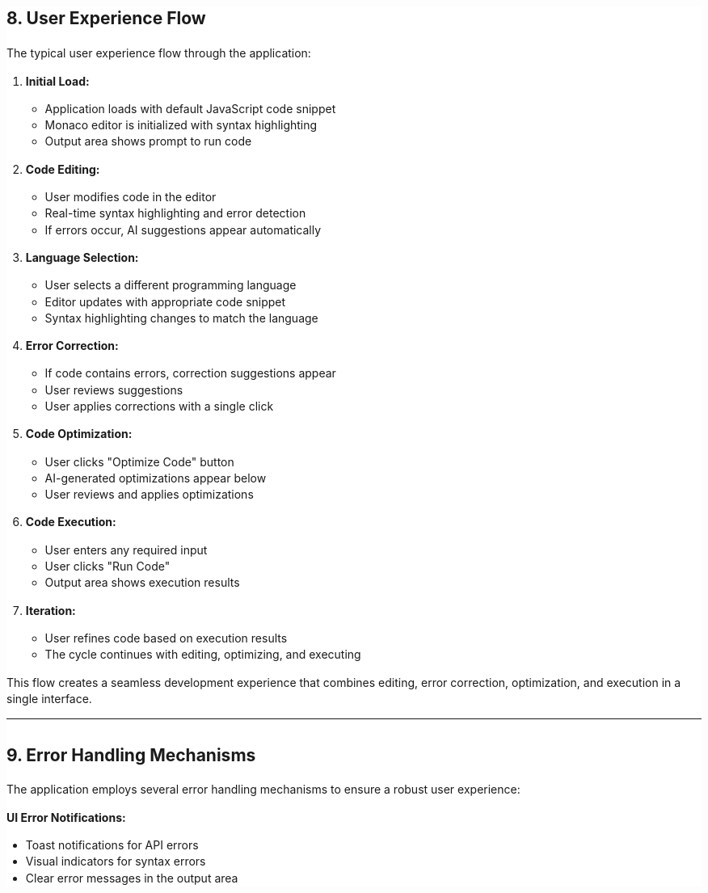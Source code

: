 
## 8. User Experience Flow

The typical user experience flow through the application:

1. **Initial Load:**

   - Application loads with default JavaScript code snippet
   - Monaco editor is initialized with syntax highlighting
   - Output area shows prompt to run code

2. **Code Editing:**

   - User modifies code in the editor
   - Real-time syntax highlighting and error detection
   - If errors occur, AI suggestions appear automatically

3. **Language Selection:**

   - User selects a different programming language
   - Editor updates with appropriate code snippet
   - Syntax highlighting changes to match the language

4. **Error Correction:**

   - If code contains errors, correction suggestions appear
   - User reviews suggestions
   - User applies corrections with a single click

5. **Code Optimization:**

   - User clicks "Optimize Code" button
   - AI-generated optimizations appear below
   - User reviews and applies optimizations

6. **Code Execution:**

   - User enters any required input
   - User clicks "Run Code"
   - Output area shows execution results

7. **Iteration:**
   - User refines code based on execution results
   - The cycle continues with editing, optimizing, and executing

This flow creates a seamless development experience that combines editing, error correction, optimization, and execution in a single interface.

---

## 9. Error Handling Mechanisms

The application employs several error handling mechanisms to ensure a robust user experience:

**UI Error Notifications:**

- Toast notifications for API errors
- Visual indicators for syntax errors
- Clear error messages in the output area
